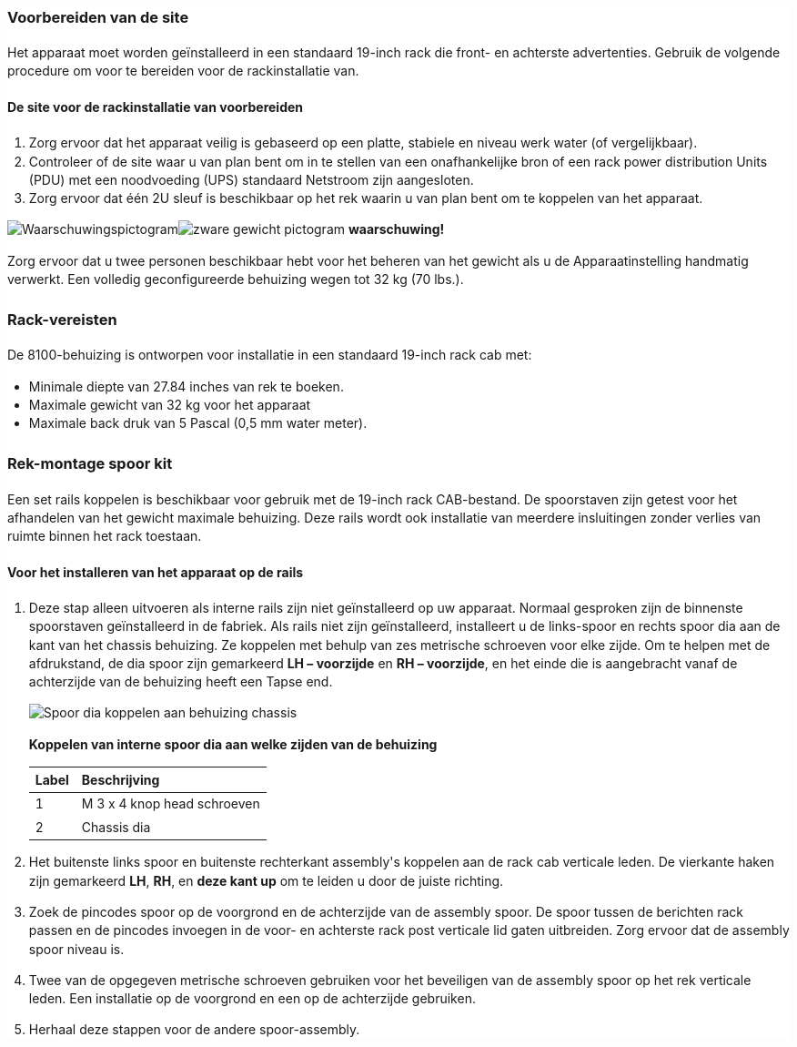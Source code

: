### <a name="prepare-the-site"></a>Voorbereiden van de site
Het apparaat moet worden geïnstalleerd in een standaard 19-inch rack die front- en achterste advertenties. Gebruik de volgende procedure om voor te bereiden voor de rackinstallatie van.

#### <a name="to-prepare-the-site-for-rack-installation"></a>De site voor de rackinstallatie van voorbereiden
1. Zorg ervoor dat het apparaat veilig is gebaseerd op een platte, stabiele en niveau werk water (of vergelijkbaar).
2. Controleer of de site waar u van plan bent om in te stellen van een onafhankelijke bron of een rack power distribution Units (PDU) met een noodvoeding (UPS) standaard Netstroom zijn aangesloten.
3. Zorg ervoor dat één 2U sleuf is beschikbaar op het rek waarin u van plan bent om te koppelen van het apparaat.

![Waarschuwingspictogram](./media/storsimple-safety/IC740879.png)![zware gewicht pictogram](./media/storsimple-8100-hardware-installation/HCS_HeavyWeight_Icon.png) **waarschuwing!**

Zorg ervoor dat u twee personen beschikbaar hebt voor het beheren van het gewicht als u de Apparaatinstelling handmatig verwerkt. Een volledig geconfigureerde behuizing wegen tot 32 kg (70 lbs.).

### <a name="rack-prerequisites"></a>Rack-vereisten
De 8100-behuizing is ontworpen voor installatie in een standaard 19-inch rack cab met:

* Minimale diepte van 27.84 inches van rek te boeken.
* Maximale gewicht van 32 kg voor het apparaat
* Maximale back druk van 5 Pascal (0,5 mm water meter).

### <a name="rack-mounting-rail-kit"></a>Rek-montage spoor kit
Een set rails koppelen is beschikbaar voor gebruik met de 19-inch rack CAB-bestand. De spoorstaven zijn getest voor het afhandelen van het gewicht maximale behuizing. Deze rails wordt ook installatie van meerdere insluitingen zonder verlies van ruimte binnen het rack toestaan.

#### <a name="to-install-the-device-on-the-rails"></a>Voor het installeren van het apparaat op de rails
1. Deze stap alleen uitvoeren als interne rails zijn niet geïnstalleerd op uw apparaat. Normaal gesproken zijn de binnenste spoorstaven geïnstalleerd in de fabriek. Als rails niet zijn geïnstalleerd, installeert u de links-spoor en rechts spoor dia aan de kant van het chassis behuizing. Ze koppelen met behulp van zes metrische schroeven voor elke zijde. Om te helpen met de afdrukstand, de dia spoor zijn gemarkeerd **LH – voorzijde** en **RH – voorzijde**, en het einde die is aangebracht vanaf de achterzijde van de behuizing heeft een Tapse end.<br/>
   
    ![Spoor dia koppelen aan behuizing chassis](./media/storsimple-8100-hardware-installation/HCSAttachingRailSlidestoEnclosureChassis.png)

    **Koppelen van interne spoor dia aan welke zijden van de behuizing**
   
    Label | Beschrijving
    ----- | -----------
    1     | M 3 x 4 knop head schroeven
    2     | Chassis dia

2. Het buitenste links spoor en buitenste rechterkant assembly's koppelen aan de rack cab verticale leden. De vierkante haken zijn gemarkeerd **LH**, **RH**, en **deze kant up** om te leiden u door de juiste richting.
3. Zoek de pincodes spoor op de voorgrond en de achterzijde van de assembly spoor. De spoor tussen de berichten rack passen en de pincodes invoegen in de voor- en achterste rack post verticale lid gaten uitbreiden. Zorg ervoor dat de assembly spoor niveau is.
4. Twee van de opgegeven metrische schroeven gebruiken voor het beveiligen van de assembly spoor op het rek verticale leden. Een installatie op de voorgrond en een op de achterzijde gebruiken.
5. Herhaal deze stappen voor de andere spoor-assembly.<br/>
   